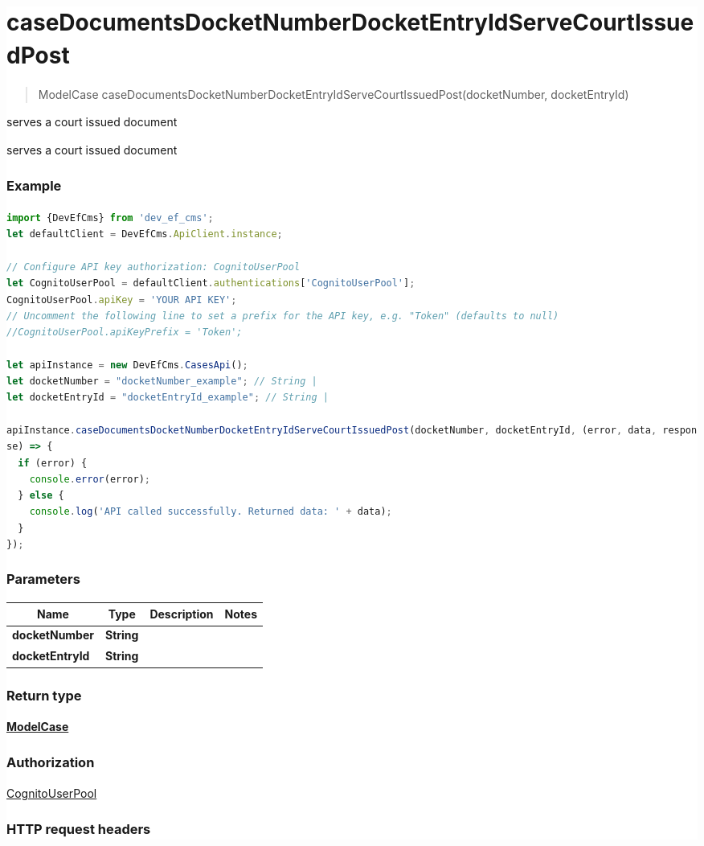 <a name="caseDocumentsDocketNumberDocketEntryIdServeCourtIssuedPost"></a>
# **caseDocumentsDocketNumberDocketEntryIdServeCourtIssuedPost**
> ModelCase caseDocumentsDocketNumberDocketEntryIdServeCourtIssuedPost(docketNumber, docketEntryId)

serves a court issued document

serves a court issued document 

### Example
```javascript
import {DevEfCms} from 'dev_ef_cms';
let defaultClient = DevEfCms.ApiClient.instance;

// Configure API key authorization: CognitoUserPool
let CognitoUserPool = defaultClient.authentications['CognitoUserPool'];
CognitoUserPool.apiKey = 'YOUR API KEY';
// Uncomment the following line to set a prefix for the API key, e.g. "Token" (defaults to null)
//CognitoUserPool.apiKeyPrefix = 'Token';

let apiInstance = new DevEfCms.CasesApi();
let docketNumber = "docketNumber_example"; // String | 
let docketEntryId = "docketEntryId_example"; // String | 

apiInstance.caseDocumentsDocketNumberDocketEntryIdServeCourtIssuedPost(docketNumber, docketEntryId, (error, data, response) => {
  if (error) {
    console.error(error);
  } else {
    console.log('API called successfully. Returned data: ' + data);
  }
});
```

### Parameters

Name | Type | Description  | Notes
------------- | ------------- | ------------- | -------------
 **docketNumber** | **String**|  | 
 **docketEntryId** | **String**|  | 

### Return type

[**ModelCase**](ModelCase.md)

### Authorization

[CognitoUserPool](../README.md#CognitoUserPool)

### HTTP request headers
